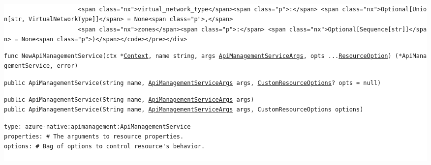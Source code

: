                          <span class="nx">virtual_network_type</span><span class="p">:</span> <span class="nx">Optional[Union[str, VirtualNetworkType]]</span> = None<span class="p">,</span>
                         <span class="nx">zones</span><span class="p">:</span> <span class="nx">Optional[Sequence[str]]</span> = None<span class="p">)</span></code></pre></div>
</div></pulumi-choosable>
</div>

<div>
<pulumi-choosable type="language" values="go">
<div class="no-copy"><div class="highlight"><pre class="chroma"><code class="language-go" data-lang="go"><span class="k">func </span><span class="nx">NewApiManagementService</span><span class="p">(</span><span class="nx">ctx</span><span class="p"> *</span><span class="nx"><a href="https://pkg.go.dev/github.com/pulumi/pulumi/sdk/v3/go/pulumi?tab=doc#Context">Context</a></span><span class="p">,</span> <span class="nx">name</span><span class="p"> </span><span class="nx">string</span><span class="p">,</span> <span class="nx">args</span><span class="p"> </span><span class="nx"><a href="#inputs">ApiManagementServiceArgs</a></span><span class="p">,</span> <span class="nx">opts</span><span class="p"> ...</span><span class="nx"><a href="https://pkg.go.dev/github.com/pulumi/pulumi/sdk/v3/go/pulumi?tab=doc#ResourceOption">ResourceOption</a></span><span class="p">) (*<span class="nx">ApiManagementService</span>, error)</span></code></pre></div>
</div></pulumi-choosable>
</div>

<div>
<pulumi-choosable type="language" values="csharp">
<div class="no-copy"><div class="highlight"><pre class="chroma"><code class="language-csharp" data-lang="csharp"><span class="k">public </span><span class="nx">ApiManagementService</span><span class="p">(</span><span class="nx">string</span><span class="p"> </span><span class="nx">name<span class="p">,</span> <span class="nx"><a href="#inputs">ApiManagementServiceArgs</a></span><span class="p"> </span><span class="nx">args<span class="p">,</span> <span class="nx"><a href="/docs/reference/pkg/dotnet/Pulumi/Pulumi.CustomResourceOptions.html">CustomResourceOptions</a></span><span class="p">? </span><span class="nx">opts = null<span class="p">)</span></code></pre></div>
</div></pulumi-choosable>
</div>

<div>
<pulumi-choosable type="language" values="java">
<div class="no-copy"><div class="highlight"><pre class="chroma">
<code class="language-java" data-lang="java"><span class="k">public </span><span class="nx">ApiManagementService</span><span class="p">(</span><span class="nx">String</span><span class="p"> </span><span class="nx">name<span class="p">,</span> <span class="nx"><a href="#inputs">ApiManagementServiceArgs</a></span><span class="p"> </span><span class="nx">args<span class="p">)</span>
<span class="k">public </span><span class="nx">ApiManagementService</span><span class="p">(</span><span class="nx">String</span><span class="p"> </span><span class="nx">name<span class="p">,</span> <span class="nx"><a href="#inputs">ApiManagementServiceArgs</a></span><span class="p"> </span><span class="nx">args<span class="p">,</span> <span class="nx">CustomResourceOptions</span><span class="p"> </span><span class="nx">options<span class="p">)</span>
</code></pre></div></div>
</pulumi-choosable>
</div>

<div>
<pulumi-choosable type="language" values="yaml">
<div class="no-copy"><div class="highlight"><pre class="chroma"><code class="language-yaml" data-lang="yaml">type: <span class="nx">azure-native:apimanagement:ApiManagementService</span><span class="p"></span>
<span class="p">properties</span><span class="p">: </span><span class="c">#&nbsp;The arguments to resource properties.</span>
<span class="p"></span><span class="p">options</span><span class="p">: </span><span class="c">#&nbsp;Bag of options to control resource&#39;s behavior.</span>
<span class="p"></span>
</code></pre></div></div>
</pulumi-choosable>
</div>
